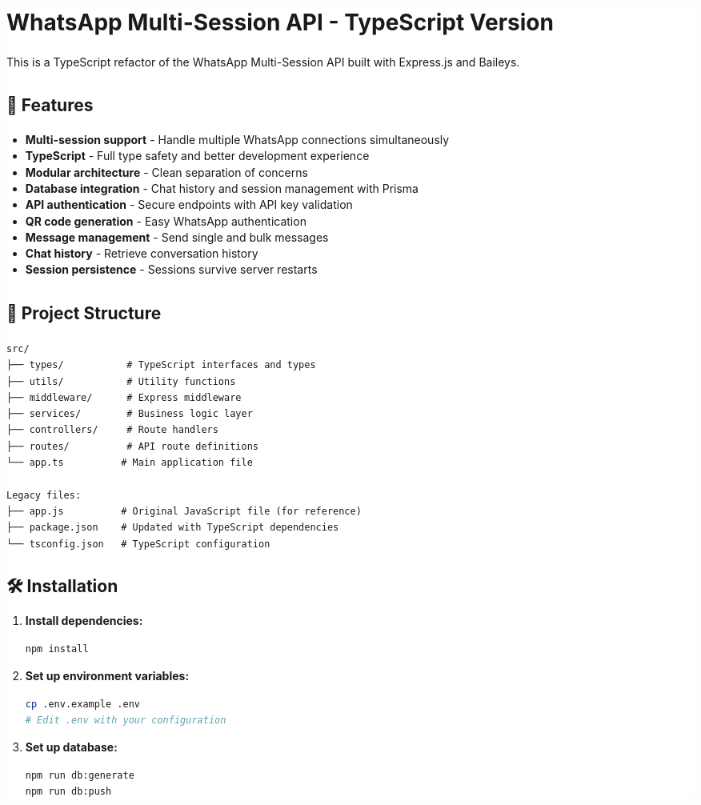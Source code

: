 # WhatsApp Multi-Session API - TypeScript Version

This is a TypeScript refactor of the WhatsApp Multi-Session API built with Express.js and Baileys.

## 🚀 Features

- **Multi-session support** - Handle multiple WhatsApp connections simultaneously
- **TypeScript** - Full type safety and better development experience
- **Modular architecture** - Clean separation of concerns
- **Database integration** - Chat history and session management with Prisma
- **API authentication** - Secure endpoints with API key validation
- **QR code generation** - Easy WhatsApp authentication
- **Message management** - Send single and bulk messages
- **Chat history** - Retrieve conversation history
- **Session persistence** - Sessions survive server restarts

## 📁 Project Structure

```
src/
├── types/           # TypeScript interfaces and types
├── utils/           # Utility functions
├── middleware/      # Express middleware
├── services/        # Business logic layer
├── controllers/     # Route handlers
├── routes/          # API route definitions
└── app.ts          # Main application file

Legacy files:
├── app.js          # Original JavaScript file (for reference)
├── package.json    # Updated with TypeScript dependencies
└── tsconfig.json   # TypeScript configuration
```

## 🛠️ Installation

1. **Install dependencies:**
   ```bash
   npm install
   ```

2. **Set up environment variables:**
   ```bash
   cp .env.example .env
   # Edit .env with your configuration
   ```

3. **Set up database:**
   ```bash
   npm run db:generate
   npm run db:push
   ```
